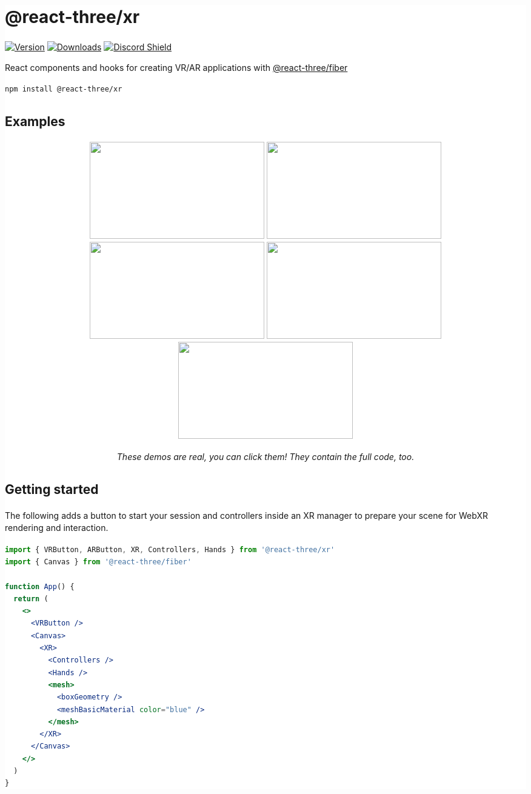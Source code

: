 <h1>@react-three/xr</h1>

[![Version](https://img.shields.io/npm/v/@react-three/xr?style=flat&colorA=000000&colorB=000000)](https://www.npmjs.com/package/@react-three/xr)
[![Downloads](https://img.shields.io/npm/dt/@react-three/xr.svg?style=flat&colorA=000000&colorB=000000)](https://www.npmjs.com/package/@react-three/xr)
[![Discord Shield](https://img.shields.io/discord/740090768164651008?style=flat&colorA=000000&colorB=000000&label=discord&logo=discord&logoColor=ffffff)](https://discord.gg/poimandres)

React components and hooks for creating VR/AR applications with [@react-three/fiber](https://github.com/pmndrs/react-three-fiber)

```bash
npm install @react-three/xr
```

## Examples

<p align="center">
  <a href="https://codesandbox.io/s/v4uet"><img width="288" height="160" src="https://i.imgur.com/K71D3Ts.gif" /></a>
  <a href="https://codesandbox.io/s/8i9ro"><img width="288" height="160" src="https://i.imgur.com/5yh7LKz.gif" /></a>
  <a href="https://codesandbox.io/s/8w8hm"><img width="288" height="160" src="https://i.imgur.com/yuNwPpn.gif" /></a>
  <a href="https://codesandbox.io/s/gczkp"><img width="288" height="160" src="https://i.imgur.com/T7WKFCO.gif" /></a>
  <a href="https://codesandbox.io/s/tp97r"><img width="288" height="160" src="https://i.imgur.com/Cxes0Xj.gif" /></a>
</p>
<p align="middle">
  <i>These demos are real, you can click them! They contain the full code, too.</i>
</p>

## Getting started

The following adds a button to start your session and controllers inside an XR manager to prepare your scene for WebXR rendering and interaction.

```jsx
import { VRButton, ARButton, XR, Controllers, Hands } from '@react-three/xr'
import { Canvas } from '@react-three/fiber'

function App() {
  return (
    <>
      <VRButton />
      <Canvas>
        <XR>
          <Controllers />
          <Hands />
          <mesh>
            <boxGeometry />
            <meshBasicMaterial color="blue" />
          </mesh>
        </XR>
      </Canvas>
    </>
  )
}
```

